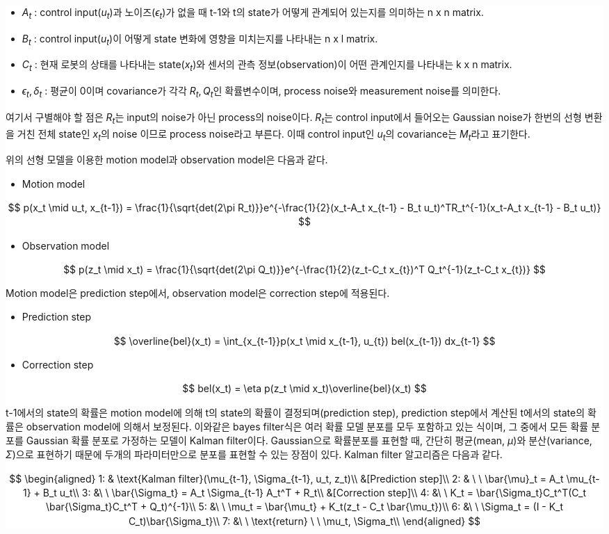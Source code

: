  * $A_t$ : control input($u_t$)과 노이즈($\epsilon_t$)가 없을 때 t-1와 t의 state가 어떻게 관계되어 있는지를 의미하는 n x n matrix.

 * $B_t$ : control input($u_t$)이 어떻게 state 변화에 영향을 미치는지를 나타내는 n x l matrix.

 * $C_t$ : 현재 로봇의 상태를 나타내는 state($x_t$)와 센서의 관측 정보(observation)이 어떤 관계인지를 나타내는 k x n matrix.

 * $\epsilon_t, \delta_t$ : 평균이 0이며 covariance가 각각 $R_t, Q_t$인 확률변수이며, process noise와 measurement noise를 의미한다.

여기서 구별해야 할 점은 $R_t$는 input의 noise가 아닌 process의 noise이다. $R_t$는 control input에서 들어오는 Gaussian noise가 한번의 선형 변환을 거친 전체 state인 $x_t$의 noise 이므로 process noise라고 부른다. 이때 control input인 $u_t$의 covariance는 $M_t$라고 표기한다.

위의 선형 모델을 이용한 motion model과 observation model은 다음과 같다.

* Motion model

$$
p(x_t \mid u_t, x_{t-1}) = \frac{1}{\sqrt{det(2\pi R_t)}}e^{-\frac{1}{2}(x_t-A_t x_{t-1} - B_t u_t)^TR_t^{-1}(x_t-A_t x_{t-1} - B_t u_t)}
$$

* Observation model

$$
p(z_t \mid x_t) = \frac{1}{\sqrt{det(2\pi Q_t)}}e^{-\frac{1}{2}(z_t-C_t x_{t})^T Q_t^{-1}(z_t-C_t x_{t})}
$$

Motion model은 prediction step에서, observation model은 correction step에 적용된다.

* Prediction step

$$
\overline{bel}(x_t) = \int_{x_{t-1}}p(x_t \mid x_{t-1}, u_{t}) bel(x_{t-1}) dx_{t-1}
$$

* Correction step

$$
bel(x_t) = \eta p(z_t \mid x_t)\overline{bel}(x_t)
$$

t-1에서의 state의 확률은 motion model에 의해 t의 state의 확률이 결정되며(prediction step), prediction step에서 계산된 t에서의 state의 확률은 observation model에 의해서 보정된다. 이와같은 bayes filter식은 여러 확률 모델 분포를 모두 포함하고 있는 식이며, 그 중에서 모든 확률 분포를 Gaussian 확률 분포로 가정하는 모델이 Kalman filter이다. Gaussian으로 확률분포를 표현할 때, 간단히 평균(mean, $\mu$)와 분산(variance, $\Sigma$)으로 표현하기 때문에 두개의 파라미터만으로 분포를 표현할 수 있는 장점이 있다. Kalman filter 알고리즘은 다음과 같다.

$$
\begin{aligned}
1: & \text{Kalman filter}(\mu_{t-1}, \Sigma_{t-1}, u_t, z_t)\\
&[Prediction step]\\
2: & \ \ \bar{\mu}_t = A_t \mu_{t-1} + B_t u_t\\
3: &\ \ \bar{\Sigma_t} = A_t \Sigma_{t-1} A_t^T + R_t\\
&[Correction step]\\
4: &\ \ K_t = \bar{\Sigma_t}C_t^T(C_t \bar{\Sigma_t}C_t^T + Q_t)^{-1}\\
5: &\ \ \mu_t = \bar{\mu_t} + K_t(z_t - C_t \bar{\mu_t})\\
6: &\ \ \Sigma_t = (I - K_t C_t)\bar{\Sigma_t}\\
7: &\ \ \text{return} \ \ \mu_t, \Sigma_t\\
\end{aligned}
$$
